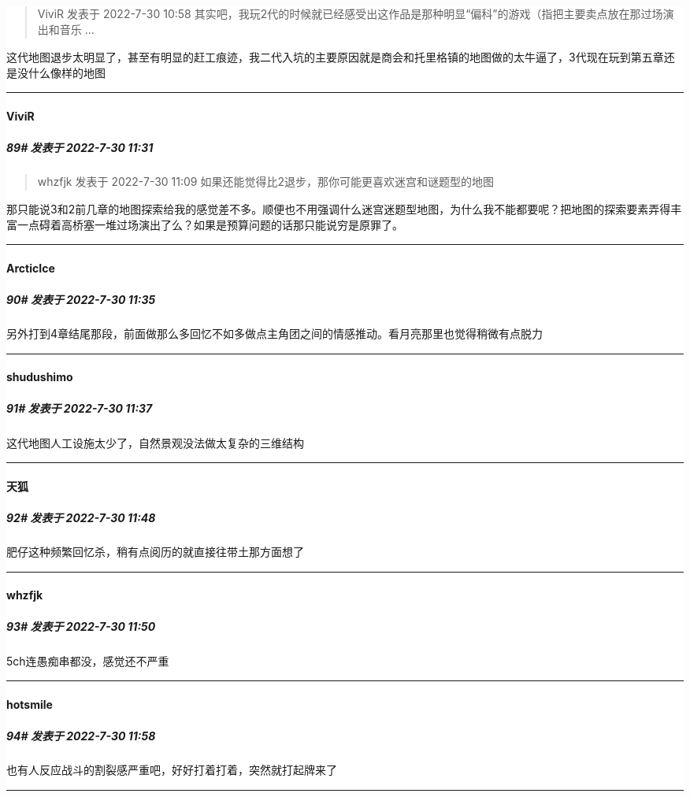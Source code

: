 <blockquote>ViviR 发表于 2022-7-30 10:58
其实吧，我玩2代的时候就已经感受出这作品是那种明显“偏科”的游戏（指把主要卖点放在那过场演出和音乐 ...</blockquote>
这代地图退步太明显了，甚至有明显的赶工痕迹，我二代入坑的主要原因就是商会和托里格镇的地图做的太牛逼了，3代现在玩到第五章还是没什么像样的地图

*****

####  ViviR  
##### 89#       发表于 2022-7-30 11:31

<blockquote>whzfjk 发表于 2022-7-30 11:09
如果还能觉得比2退步，那你可能更喜欢迷宫和谜题型的地图</blockquote>
那只能说3和2前几章的地图探索给我的感觉差不多。顺便也不用强调什么迷宫迷题型地图，为什么我不能都要呢？把地图的探索要素弄得丰富一点碍着高桥塞一堆过场演出了么？如果是预算问题的话那只能说穷是原罪了。



*****

####  ArcticIce  
##### 90#       发表于 2022-7-30 11:35

另外打到4章结尾那段，前面做那么多回忆不如多做点主角团之间的情感推动。看月亮那里也觉得稍微有点脱力



*****

####  shudushimo  
##### 91#       发表于 2022-7-30 11:37

这代地图人工设施太少了，自然景观没法做太复杂的三维结构



*****

####  天狐  
##### 92#       发表于 2022-7-30 11:48

肥仔这种频繁回忆杀，稍有点阅历的就直接往带土那方面想了

*****

####  whzfjk  
##### 93#       发表于 2022-7-30 11:50

5ch连愚痴串都没，感觉还不严重



*****

####  hotsmile  
##### 94#       发表于 2022-7-30 11:58

也有人反应战斗的割裂感严重吧，好好打着打着，突然就打起牌来了

*****

